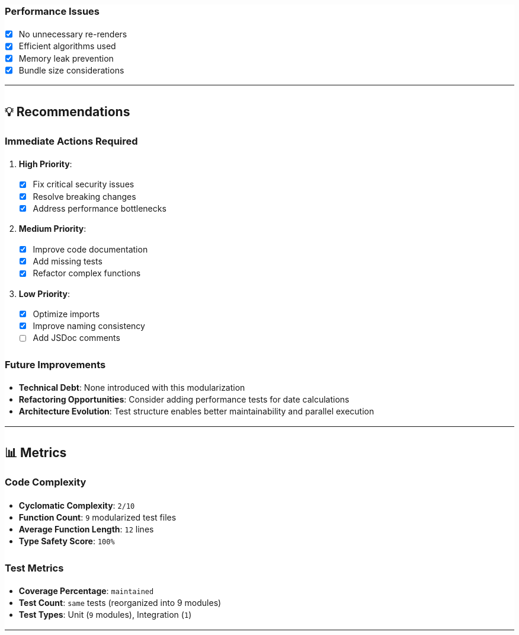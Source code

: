 ### Performance Issues

- [x] No unnecessary re-renders
- [x] Efficient algorithms used
- [x] Memory leak prevention
- [x] Bundle size considerations

---

## 💡 Recommendations

### Immediate Actions Required

1. **High Priority**:

   - [x] Fix critical security issues
   - [x] Resolve breaking changes
   - [x] Address performance bottlenecks

2. **Medium Priority**:

   - [x] Improve code documentation
   - [x] Add missing tests
   - [x] Refactor complex functions

3. **Low Priority**:
   - [x] Optimize imports
   - [x] Improve naming consistency
   - [ ] Add JSDoc comments

### Future Improvements

- **Technical Debt**: None introduced with this modularization
- **Refactoring Opportunities**: Consider adding performance tests for date calculations
- **Architecture Evolution**: Test structure enables better maintainability and parallel execution

---

## 📊 Metrics

### Code Complexity

- **Cyclomatic Complexity**: `2/10`
- **Function Count**: `9` modularized test files
- **Average Function Length**: `12` lines
- **Type Safety Score**: `100%`

### Test Metrics

- **Coverage Percentage**: `maintained`
- **Test Count**: `same` tests (reorganized into 9 modules)
- **Test Types**: Unit (`9` modules), Integration (`1`)

---